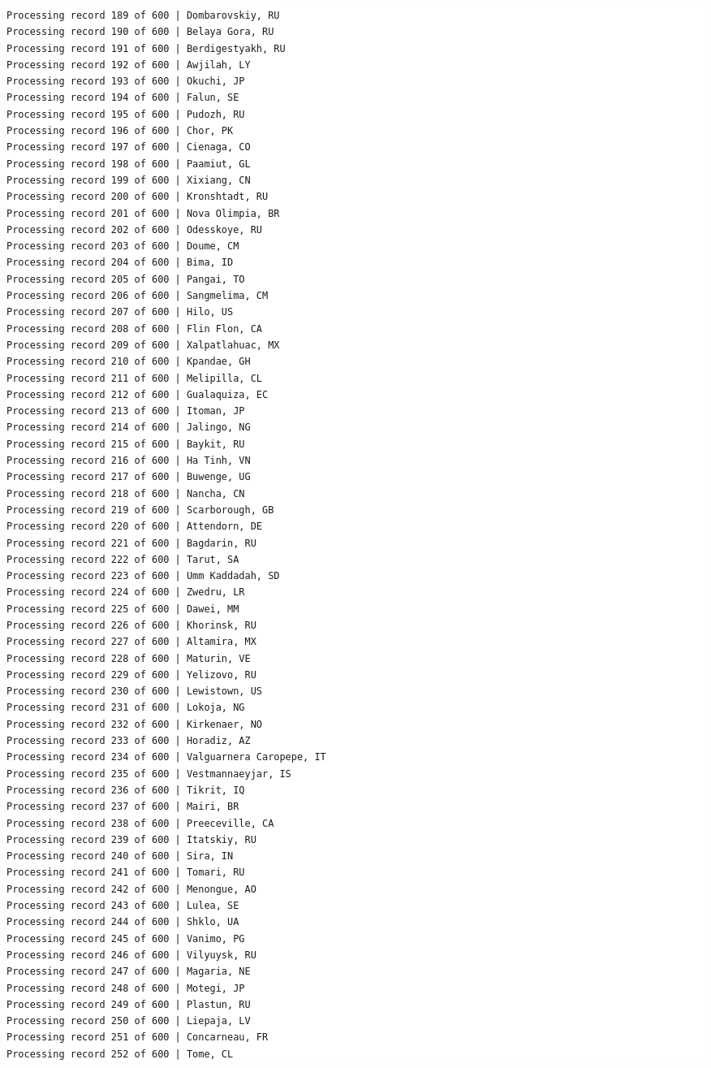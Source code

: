     Processing record 189 of 600 | Dombarovskiy, RU
    Processing record 190 of 600 | Belaya Gora, RU
    Processing record 191 of 600 | Berdigestyakh, RU
    Processing record 192 of 600 | Awjilah, LY
    Processing record 193 of 600 | Okuchi, JP
    Processing record 194 of 600 | Falun, SE
    Processing record 195 of 600 | Pudozh, RU
    Processing record 196 of 600 | Chor, PK
    Processing record 197 of 600 | Cienaga, CO
    Processing record 198 of 600 | Paamiut, GL
    Processing record 199 of 600 | Xixiang, CN
    Processing record 200 of 600 | Kronshtadt, RU
    Processing record 201 of 600 | Nova Olimpia, BR
    Processing record 202 of 600 | Odesskoye, RU
    Processing record 203 of 600 | Doume, CM
    Processing record 204 of 600 | Bima, ID
    Processing record 205 of 600 | Pangai, TO
    Processing record 206 of 600 | Sangmelima, CM
    Processing record 207 of 600 | Hilo, US
    Processing record 208 of 600 | Flin Flon, CA
    Processing record 209 of 600 | Xalpatlahuac, MX
    Processing record 210 of 600 | Kpandae, GH
    Processing record 211 of 600 | Melipilla, CL
    Processing record 212 of 600 | Gualaquiza, EC
    Processing record 213 of 600 | Itoman, JP
    Processing record 214 of 600 | Jalingo, NG
    Processing record 215 of 600 | Baykit, RU
    Processing record 216 of 600 | Ha Tinh, VN
    Processing record 217 of 600 | Buwenge, UG
    Processing record 218 of 600 | Nancha, CN
    Processing record 219 of 600 | Scarborough, GB
    Processing record 220 of 600 | Attendorn, DE
    Processing record 221 of 600 | Bagdarin, RU
    Processing record 222 of 600 | Tarut, SA
    Processing record 223 of 600 | Umm Kaddadah, SD
    Processing record 224 of 600 | Zwedru, LR
    Processing record 225 of 600 | Dawei, MM
    Processing record 226 of 600 | Khorinsk, RU
    Processing record 227 of 600 | Altamira, MX
    Processing record 228 of 600 | Maturin, VE
    Processing record 229 of 600 | Yelizovo, RU
    Processing record 230 of 600 | Lewistown, US
    Processing record 231 of 600 | Lokoja, NG
    Processing record 232 of 600 | Kirkenaer, NO
    Processing record 233 of 600 | Horadiz, AZ
    Processing record 234 of 600 | Valguarnera Caropepe, IT
    Processing record 235 of 600 | Vestmannaeyjar, IS
    Processing record 236 of 600 | Tikrit, IQ
    Processing record 237 of 600 | Mairi, BR
    Processing record 238 of 600 | Preeceville, CA
    Processing record 239 of 600 | Itatskiy, RU
    Processing record 240 of 600 | Sira, IN
    Processing record 241 of 600 | Tomari, RU
    Processing record 242 of 600 | Menongue, AO
    Processing record 243 of 600 | Lulea, SE
    Processing record 244 of 600 | Shklo, UA
    Processing record 245 of 600 | Vanimo, PG
    Processing record 246 of 600 | Vilyuysk, RU
    Processing record 247 of 600 | Magaria, NE
    Processing record 248 of 600 | Motegi, JP
    Processing record 249 of 600 | Plastun, RU
    Processing record 250 of 600 | Liepaja, LV
    Processing record 251 of 600 | Concarneau, FR
    Processing record 252 of 600 | Tome, CL